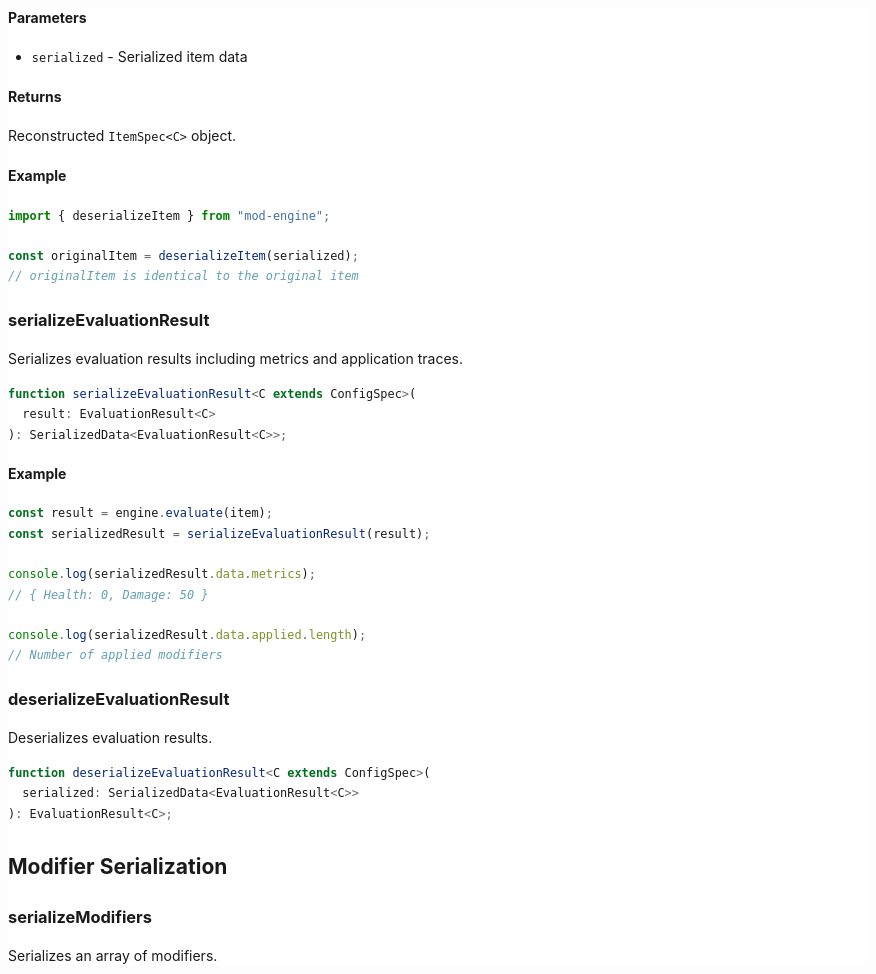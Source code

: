 #### Parameters

- `serialized` - Serialized item data

#### Returns

Reconstructed `ItemSpec<C>` object.

#### Example

```typescript
import { deserializeItem } from "mod-engine";

const originalItem = deserializeItem(serialized);
// originalItem is identical to the original item
```

### serializeEvaluationResult

Serializes evaluation results including metrics and application traces.

```typescript
function serializeEvaluationResult<C extends ConfigSpec>(
  result: EvaluationResult<C>
): SerializedData<EvaluationResult<C>>;
```

#### Example

```typescript
const result = engine.evaluate(item);
const serializedResult = serializeEvaluationResult(result);

console.log(serializedResult.data.metrics);
// { Health: 0, Damage: 50 }

console.log(serializedResult.data.applied.length);
// Number of applied modifiers
```

### deserializeEvaluationResult

Deserializes evaluation results.

```typescript
function deserializeEvaluationResult<C extends ConfigSpec>(
  serialized: SerializedData<EvaluationResult<C>>
): EvaluationResult<C>;
```

## Modifier Serialization

### serializeModifiers

Serializes an array of modifiers.
